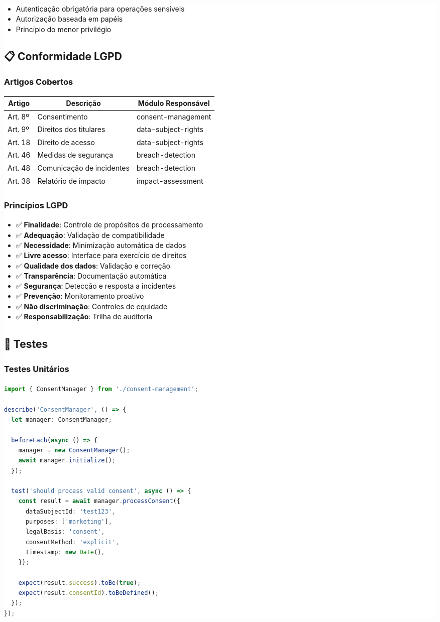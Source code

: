 - Autenticação obrigatória para operações sensíveis
- Autorização baseada em papéis
- Princípio do menor privilégio

## 📋 Conformidade LGPD

### Artigos Cobertos

| Artigo  | Descrição                 | Módulo Responsável  |
| ------- | ------------------------- | ------------------- |
| Art. 8º | Consentimento             | consent-management  |
| Art. 9º | Direitos dos titulares    | data-subject-rights |
| Art. 18 | Direito de acesso         | data-subject-rights |
| Art. 46 | Medidas de segurança      | breach-detection    |
| Art. 48 | Comunicação de incidentes | breach-detection    |
| Art. 38 | Relatório de impacto      | impact-assessment   |

### Princípios LGPD

- ✅ **Finalidade**: Controle de propósitos de processamento
- ✅ **Adequação**: Validação de compatibilidade
- ✅ **Necessidade**: Minimização automática de dados
- ✅ **Livre acesso**: Interface para exercício de direitos
- ✅ **Qualidade dos dados**: Validação e correção
- ✅ **Transparência**: Documentação automática
- ✅ **Segurança**: Detecção e resposta a incidentes
- ✅ **Prevenção**: Monitoramento proativo
- ✅ **Não discriminação**: Controles de equidade
- ✅ **Responsabilização**: Trilha de auditoria

## 🧪 Testes

### Testes Unitários

```typescript
import { ConsentManager } from './consent-management';

describe('ConsentManager', () => {
  let manager: ConsentManager;

  beforeEach(async () => {
    manager = new ConsentManager();
    await manager.initialize();
  });

  test('should process valid consent', async () => {
    const result = await manager.processConsent({
      dataSubjectId: 'test123',
      purposes: ['marketing'],
      legalBasis: 'consent',
      consentMethod: 'explicit',
      timestamp: new Date(),
    });

    expect(result.success).toBe(true);
    expect(result.consentId).toBeDefined();
  });
});
```

